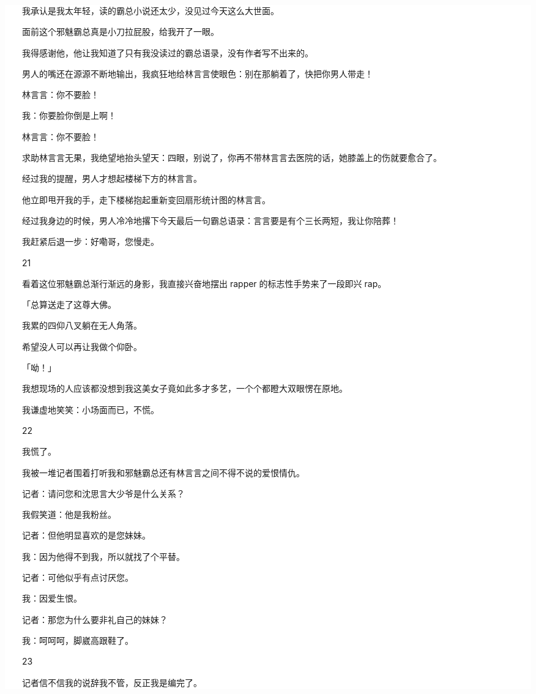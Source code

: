 &emsp;&emsp;我承认是我太年轻，读的霸总小说还太少，没见过今天这么大世面。  
  
&emsp;&emsp;面前这个邪魅霸总真是小刀拉屁股，给我开了一眼。  
  
&emsp;&emsp;我得感谢他，他让我知道了只有我没读过的霸总语录，没有作者写不出来的。  
  
&emsp;&emsp;男人的嘴还在源源不断地输出，我疯狂地给林言言使眼色：别在那躺着了，快把你男人带走！  
  
&emsp;&emsp;林言言：你不要脸！  
  
&emsp;&emsp;我：你要脸你倒是上啊！  
  
&emsp;&emsp;林言言：你不要脸！  
  
&emsp;&emsp;求助林言言无果，我绝望地抬头望天：四眼，别说了，你再不带林言言去医院的话，她膝盖上的伤就要愈合了。  
  
&emsp;&emsp;经过我的提醒，男人才想起楼梯下方的林言言。  
  
&emsp;&emsp;他立即甩开我的手，走下楼梯抱起重新变回扇形统计图的林言言。  
  
&emsp;&emsp;经过我身边的时候，男人冷冷地撂下今天最后一句霸总语录：言言要是有个三长两短，我让你陪葬！  
  
&emsp;&emsp;我赶紧后退一步：好嘞哥，您慢走。  
  
&emsp;&emsp;21  
  
&emsp;&emsp;看着这位邪魅霸总渐行渐远的身影，我直接兴奋地摆出 rapper 的标志性手势来了一段即兴 rap。  
  
&emsp;&emsp;「总算送走了这尊大佛。  
  
&emsp;&emsp;我累的四仰八叉躺在无人角落。  
  
&emsp;&emsp;希望没人可以再让我做个仰卧。  
  
&emsp;&emsp;「呦！」  
  
&emsp;&emsp;我想现场的人应该都没想到我这美女子竟如此多才多艺，一个个都瞪大双眼愣在原地。  
  
&emsp;&emsp;我谦虚地笑笑：小场面而已，不慌。  
  
&emsp;&emsp;22  
  
&emsp;&emsp;我慌了。  
  
&emsp;&emsp;我被一堆记者围着打听我和邪魅霸总还有林言言之间不得不说的爱恨情仇。  
  
&emsp;&emsp;记者：请问您和沈思言大少爷是什么关系？  
  
&emsp;&emsp;我假笑道：他是我粉丝。  
  
&emsp;&emsp;记者：但他明显喜欢的是您妹妹。  
  
&emsp;&emsp;我：因为他得不到我，所以就找了个平替。  
  
&emsp;&emsp;记者：可他似乎有点讨厌您。  
  
&emsp;&emsp;我：因爱生恨。  
  
&emsp;&emsp;记者：那您为什么要非礼自己的妹妹？  
  
&emsp;&emsp;我：呵呵呵，脚崴高跟鞋了。  
  
&emsp;&emsp;23  
  
&emsp;&emsp;记者信不信我的说辞我不管，反正我是编完了。  
  